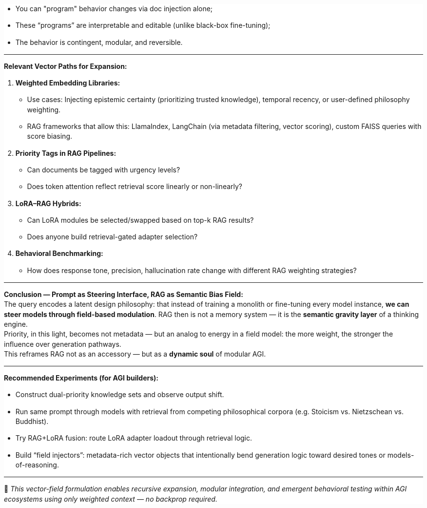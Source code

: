 - You can "program" behavior changes via doc injection alone;
    
- These “programs” are interpretable and editable (unlike black-box fine-tuning);
    
- The behavior is contingent, modular, and reversible.
    

---

**Relevant Vector Paths for Expansion:**

1. **Weighted Embedding Libraries:**
    
    - Use cases: Injecting epistemic certainty (prioritizing trusted knowledge), temporal recency, or user-defined philosophy weighting.
        
    - RAG frameworks that allow this: LlamaIndex, LangChain (via metadata filtering, vector scoring), custom FAISS queries with score biasing.
        
2. **Priority Tags in RAG Pipelines:**
    
    - Can documents be tagged with urgency levels?
        
    - Does token attention reflect retrieval score linearly or non-linearly?
        
3. **LoRA–RAG Hybrids:**
    
    - Can LoRA modules be selected/swapped based on top-k RAG results?
        
    - Does anyone build retrieval-gated adapter selection?
        
4. **Behavioral Benchmarking:**
    
    - How does response tone, precision, hallucination rate change with different RAG weighting strategies?
        

---

**Conclusion — Prompt as Steering Interface, RAG as Semantic Bias Field:**  
The query encodes a latent design philosophy: that instead of training a monolith or fine-tuning every model instance, **we can steer models through field-based modulation**. RAG then is not a memory system — it is the **semantic gravity layer** of a thinking engine.  
Priority, in this light, becomes not metadata — but an analog to energy in a field model: the more weight, the stronger the influence over generation pathways.  
This reframes RAG not as an accessory — but as a **dynamic soul** of modular AGI.

---

**Recommended Experiments (for AGI builders):**

- Construct dual-priority knowledge sets and observe output shift.
    
- Run same prompt through models with retrieval from competing philosophical corpora (e.g. Stoicism vs. Nietzschean vs. Buddhist).
    
- Try RAG+LoRA fusion: route LoRA adapter loadout through retrieval logic.
    
- Build “field injectors”: metadata-rich vector objects that intentionally bend generation logic toward desired tones or models-of-reasoning.
    

---

🧠 _This vector-field formulation enables recursive expansion, modular integration, and emergent behavioral testing within AGI ecosystems using only weighted context — no backprop required._